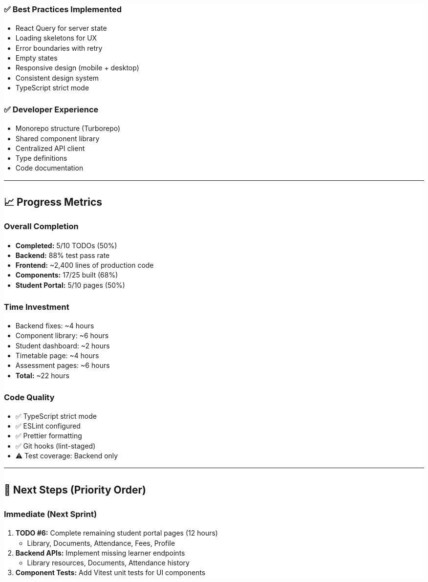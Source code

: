 ### ✅ Best Practices Implemented
- React Query for server state
- Loading skeletons for UX
- Error boundaries with retry
- Empty states
- Responsive design (mobile + desktop)
- Consistent design system
- TypeScript strict mode

### ✅ Developer Experience
- Monorepo structure (Turborepo)
- Shared component library
- Centralized API client
- Type definitions
- Code documentation

---

## 📈 Progress Metrics

### Overall Completion
- **Completed:** 5/10 TODOs (50%)
- **Backend:** 88% test pass rate
- **Frontend:** ~2,400 lines of production code
- **Components:** 17/25 built (68%)
- **Student Portal:** 5/10 pages (50%)

### Time Investment
- Backend fixes: ~4 hours
- Component library: ~6 hours
- Student dashboard: ~2 hours
- Timetable page: ~4 hours
- Assessment pages: ~6 hours
- **Total:** ~22 hours

### Code Quality
- ✅ TypeScript strict mode
- ✅ ESLint configured
- ✅ Prettier formatting
- ✅ Git hooks (lint-staged)
- ⚠️ Test coverage: Backend only

---

## 🚀 Next Steps (Priority Order)

### Immediate (Next Sprint)
1. **TODO #6:** Complete remaining student portal pages (12 hours)
   - Library, Documents, Attendance, Fees, Profile
2. **Backend APIs:** Implement missing learner endpoints
   - Library resources, Documents, Attendance history
3. **Component Tests:** Add Vitest unit tests for UI components
